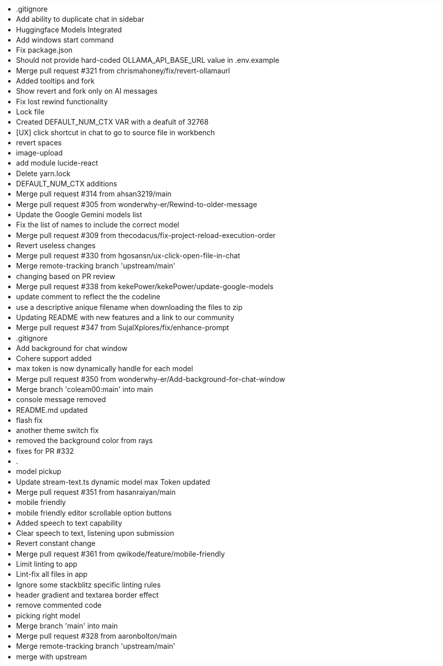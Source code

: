 - .gitignore
- Add ability to duplicate chat in sidebar
- Huggingface Models Integrated
- Add windows start command
- Fix package.json
- Should not provide hard-coded OLLAMA_API_BASE_URL value in .env.example
- Merge pull request #321 from chrismahoney/fix/revert-ollamaurl
- Added tooltips and fork
- Show revert and fork only on AI messages
- Fix lost rewind functionality
- Lock file
- Created DEFAULT_NUM_CTX VAR with a deafult of 32768
- [UX] click shortcut in chat to go to source file in workbench
- revert spaces
- image-upload
- add module lucide-react
- Delete yarn.lock
- DEFAULT_NUM_CTX additions
- Merge pull request #314 from ahsan3219/main
- Merge pull request #305 from wonderwhy-er/Rewind-to-older-message
- Update the Google Gemini models list
- Fix the list of names to include the correct model
- Merge pull request #309 from thecodacus/fix-project-reload-execution-order
- Revert useless changes
- Merge pull request #330 from hgosansn/ux-click-open-file-in-chat
- Merge remote-tracking branch 'upstream/main'
- changing based on PR review
- Merge pull request #338 from kekePower/kekePower/update-google-models
- update comment to reflect the the codeline
- use a descriptive anique filename when downloading the files to zip
- Updating README with new features and a link to our community
- Merge pull request #347 from SujalXplores/fix/enhance-prompt
- .gitignore
- Add background for chat window
- Cohere support added
- max token is now dynamically handle for each model
- Merge pull request #350 from wonderwhy-er/Add-background-for-chat-window
- Merge branch 'coleam00:main' into main
- console message removed
- README.md updated
- flash fix
- another theme switch fix
- removed the background color from rays
- fixes for PR #332
- .
- model pickup
- Update stream-text.ts dynamic model max  Token updated
- Merge pull request #351 from hasanraiyan/main
- mobile friendly
- mobile friendly editor scrollable option buttons
- Added speech to text capability
- Clear speech to text, listening upon submission
- Revert constant change
- Merge pull request #361 from qwikode/feature/mobile-friendly
- Limit linting to app
- Lint-fix all files in app
- Ignore some stackblitz specific linting rules
- header gradient and textarea border effect
- remove commented code
- picking right model
- Merge branch 'main' into main
- Merge pull request #328 from aaronbolton/main
- Merge remote-tracking branch 'upstream/main'
- merge with upstream
